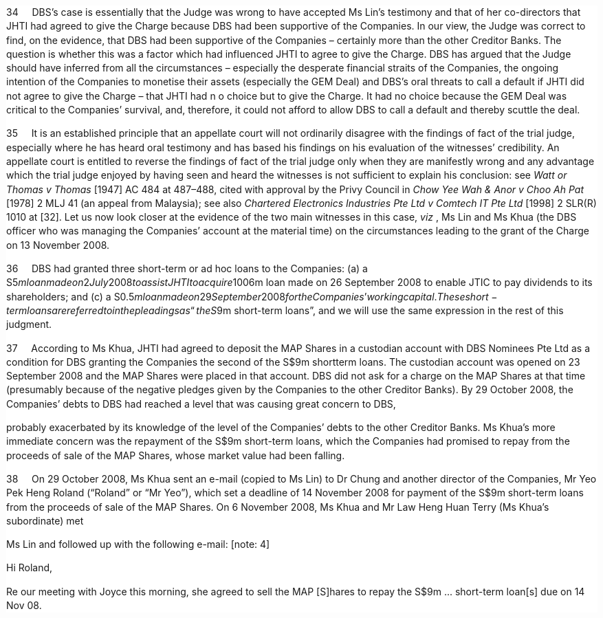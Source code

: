 34     DBS’s case is essentially that the Judge was wrong to have accepted Ms Lin’s testimony and that of her co-directors that JHTI had agreed to give the Charge because DBS had been supportive of the Companies. In our view, the Judge was correct to find, on the evidence, that DBS had been supportive of the Companies – certainly more than the other Creditor Banks. The question is whether this was a factor which had influenced JHTI to agree to give the Charge. DBS has argued that the Judge should have inferred from all the circumstances – especially the desperate financial straits of the Companies, the ongoing intention of the Companies to monetise their assets (especially the GEM Deal) and DBS’s oral threats to call a default if JHTI did not agree to give the Charge – that JHTI had n o choice but to give the Charge. It had no choice because the GEM Deal was critical to the Companies’ survival, and, therefore, it could not afford to allow DBS to call a default and thereby scuttle the deal. 

35     It is an established principle that an appellate court will not ordinarily disagree with the findings of fact of the trial judge, especially where he has heard oral testimony and has based his findings on his evaluation of the witnesses’ credibility. An appellate court is entitled to reverse the findings of fact of the trial judge only when they are manifestly wrong and any advantage which the trial judge enjoyed by having seen and heard the witnesses is not sufficient to explain his conclusion: see _Watt or Thomas v Thomas_ [1947] AC 484 at 487–488, cited with approval by the Privy Council in _Chow Yee Wah & Anor v Choo Ah Pat_ [1978] 2 MLJ 41 (an appeal from Malaysia); see also _Chartered Electronics Industries Pte Ltd v Comtech IT Pte Ltd_ <span class="citation">[1998] 2 SLR(R) 1010</span> at [32]. Let us now look closer at the evidence of the two main witnesses in this case, _viz_ , Ms Lin and Ms Khua (the DBS officer who was managing the Companies’ account at the material time) on the circumstances leading to the grant of the Charge on 13 November 2008. 

36     DBS had granted three short-term or ad hoc loans to the Companies: (a) a S$5m loan made on 2 July 2008 to assist JHTI to acquire 100% of the shares in Priver Electric (BVI) Co Ltd; (b) a S$6m loan made on 26 September 2008 to enable JTIC to pay dividends to its shareholders; and (c) a S$0.5m loan made on 29 September 2008 for the Companies’ working capital. These short-term loans are referred to in the pleadings as “the S$9m short-term loans”, and we will use the same expression in the rest of this judgment. 

37     According to Ms Khua, JHTI had agreed to deposit the MAP Shares in a custodian account with DBS Nominees Pte Ltd as a condition for DBS granting the Companies the second of the S$9m shortterm loans. The custodian account was opened on 23 September 2008 and the MAP Shares were placed in that account. DBS did not ask for a charge on the MAP Shares at that time (presumably because of the negative pledges given by the Companies to the other Creditor Banks). By 29 October 2008, the Companies’ debts to DBS had reached a level that was causing great concern to DBS, 


probably exacerbated by its knowledge of the level of the Companies’ debts to the other Creditor Banks. Ms Khua’s more immediate concern was the repayment of the S$9m short-term loans, which the Companies had promised to repay from the proceeds of sale of the MAP Shares, whose market value had been falling. 

38     On 29 October 2008, Ms Khua sent an e-mail (copied to Ms Lin) to Dr Chung and another director of the Companies, Mr Yeo Pek Heng Roland (“Roland” or “Mr Yeo”), which set a deadline of 14 November 2008 for payment of the S$9m short-term loans from the proceeds of sale of the MAP Shares. On 6 November 2008, Ms Khua and Mr Law Heng Huan Terry (Ms Khua’s subordinate) met 

Ms Lin and followed up with the following e-mail: [note: 4] 

 Hi Roland, 

 Re our meeting with Joyce this morning, she agreed to sell the MAP [S]hares to repay the S$9m ... short-term loan[s] due on 14 Nov 08. 
